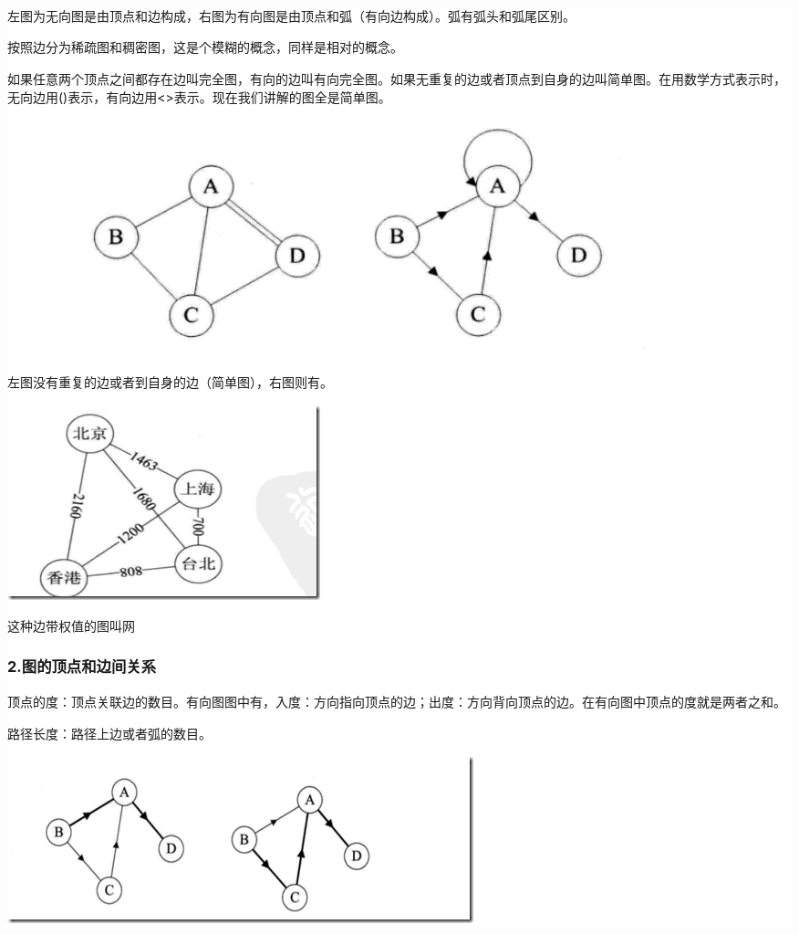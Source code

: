 左图为无向图是由顶点和边构成，右图为有向图是由顶点和弧（有向边构成）。弧有弧头和弧尾区别。

按照边分为稀疏图和稠密图，这是个模糊的概念，同样是相对的概念。

如果任意两个顶点之间都存在边叫完全图，有向的边叫有向完全图。如果无重复的边或者顶点到自身的边叫简单图。在用数学方式表示时，无向边用()表示，有向边用<>表示。现在我们讲解的图全是简单图。

![图的分类2](Algorithm.assets/%E5%9B%BE%E7%9A%84%E5%88%86%E7%B1%BB2.png)

左图没有重复的边或者到自身的边（简单图），右图则有。

![图的分类3](Algorithm.assets/%E5%9B%BE%E7%9A%84%E5%88%86%E7%B1%BB3.png)

这种边带权值的图叫网

### 2.图的顶点和边间关系

顶点的度：顶点关联边的数目。有向图图中有，入度：方向指向顶点的边；出度：方向背向顶点的边。在有向图中顶点的度就是两者之和。

路径长度：路径上边或者弧的数目。

![图的顶点和边间关系](Algorithm.assets/%E5%9B%BE%E7%9A%84%E9%A1%B6%E7%82%B9%E5%92%8C%E8%BE%B9%E9%97%B4%E5%85%B3%E7%B3%BB.png)
